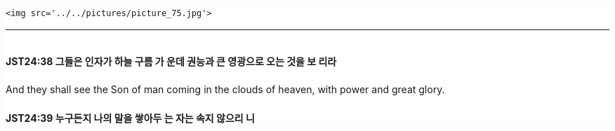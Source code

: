     <img src='../../pictures/picture_75.jpg'>
  </div>
</div>

---

<div class="columns">
  <div class="scriptures">
    <br>
    <div class="scripture">
      <b>JST24:38 그들은 인자가 하늘 구름 가 운데 권능과 큰 영광으로 오는 것을 보 리라 
      </b>
    </div>
    <br>
    <div class="scripture">And they shall see the Son of man coming in the clouds of heaven, with power and great glory. 
    </div>
    <br>
    <div class="scripture">
      <b>JST24:39 누구든지 나의 말을 쌓아두 는 자는 속지 않으리 니 
      </b>